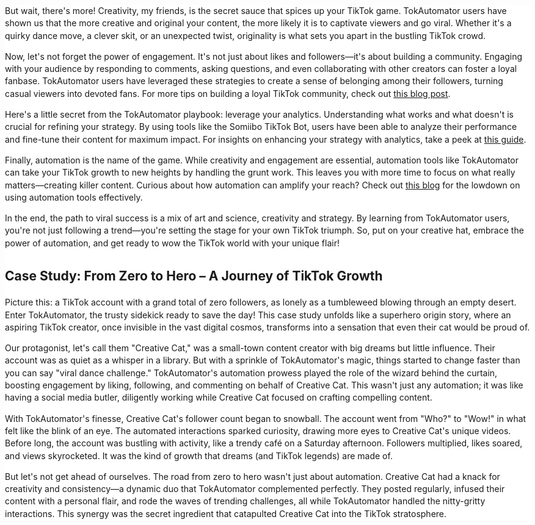 But wait, there's more! Creativity, my friends, is the secret sauce that spices up your TikTok game. TokAutomator users have shown us that the more creative and original your content, the more likely it is to captivate viewers and go viral. Whether it's a quirky dance move, a clever skit, or an unexpected twist, originality is what sets you apart in the bustling TikTok crowd.

Now, let's not forget the power of engagement. It's not just about likes and followers—it's about building a community. Engaging with your audience by responding to comments, asking questions, and even collaborating with other creators can foster a loyal fanbase. TokAutomator users have leveraged these strategies to create a sense of belonging among their followers, turning casual viewers into devoted fans. For more tips on building a loyal TikTok community, check out [this blog post](https://tokautomator.com/blog/beyond-likes-and-followers-building-a-loyal-tiktok-community).

Here's a little secret from the TokAutomator playbook: leverage your analytics. Understanding what works and what doesn't is crucial for refining your strategy. By using tools like the Somiibo TikTok Bot, users have been able to analyze their performance and fine-tune their content for maximum impact. For insights on enhancing your strategy with analytics, take a peek at [this guide](https://tokautomator.com/blog/how-to-use-tiktok-analytics-to-enhance-your-strategy).



Finally, automation is the name of the game. While creativity and engagement are essential, automation tools like TokAutomator can take your TikTok growth to new heights by handling the grunt work. This leaves you with more time to focus on what really matters—creating killer content. Curious about how automation can amplify your reach? Check out [this blog](https://tokautomator.com/blog/unlocking-tiktok-success-a-beginner-s-guide-to-using-automation-tools) for the lowdown on using automation tools effectively.

In the end, the path to viral success is a mix of art and science, creativity and strategy. By learning from TokAutomator users, you're not just following a trend—you're setting the stage for your own TikTok triumph. So, put on your creative hat, embrace the power of automation, and get ready to wow the TikTok world with your unique flair!

## Case Study: From Zero to Hero – A Journey of TikTok Growth

Picture this: a TikTok account with a grand total of zero followers, as lonely as a tumbleweed blowing through an empty desert. Enter TokAutomator, the trusty sidekick ready to save the day! This case study unfolds like a superhero origin story, where an aspiring TikTok creator, once invisible in the vast digital cosmos, transforms into a sensation that even their cat would be proud of.

Our protagonist, let's call them "Creative Cat," was a small-town content creator with big dreams but little influence. Their account was as quiet as a whisper in a library. But with a sprinkle of TokAutomator's magic, things started to change faster than you can say "viral dance challenge." TokAutomator's automation prowess played the role of the wizard behind the curtain, boosting engagement by liking, following, and commenting on behalf of Creative Cat. This wasn't just any automation; it was like having a social media butler, diligently working while Creative Cat focused on crafting compelling content.

With TokAutomator's finesse, Creative Cat's follower count began to snowball. The account went from "Who?" to "Wow!" in what felt like the blink of an eye. The automated interactions sparked curiosity, drawing more eyes to Creative Cat's unique videos. Before long, the account was bustling with activity, like a trendy café on a Saturday afternoon. Followers multiplied, likes soared, and views skyrocketed. It was the kind of growth that dreams (and TikTok legends) are made of.

But let's not get ahead of ourselves. The road from zero to hero wasn't just about automation. Creative Cat had a knack for creativity and consistency—a dynamic duo that TokAutomator complemented perfectly. They posted regularly, infused their content with a personal flair, and rode the waves of trending challenges, all while TokAutomator handled the nitty-gritty interactions. This synergy was the secret ingredient that catapulted Creative Cat into the TikTok stratosphere.
